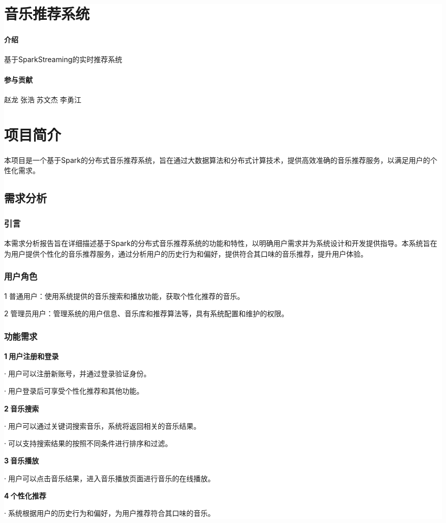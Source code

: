 # 音乐推荐系统

#### 介绍
基于SparkStreaming的实时推荐系统





#### 参与贡献

赵龙
张浩
苏文杰
李勇江    



# **项目简介**

本项目是一个基于Spark的分布式音乐推荐系统，旨在通过大数据算法和分布式计算技术，提供高效准确的音乐推荐服务，以满足用户的个性化需求。

## **需求分析**

### **引言**

本需求分析报告旨在详细描述基于Spark的分布式音乐推荐系统的功能和特性，以明确用户需求并为系统设计和开发提供指导。本系统旨在为用户提供个性化的音乐推荐服务，通过分析用户的历史行为和偏好，提供符合其口味的音乐推荐，提升用户体验。

### **用户角色**

1 普通用户：使用系统提供的音乐搜索和播放功能，获取个性化推荐的音乐。

2 管理员用户：管理系统的用户信息、音乐库和推荐算法等，具有系统配置和维护的权限。

### **功能需求**

**1 用户注册和登录**

· 用户可以注册新账号，并通过登录验证身份。

· 用户登录后可享受个性化推荐和其他功能。

**2 音乐搜索**

· 用户可以通过关键词搜索音乐，系统将返回相关的音乐结果。

· 可以支持搜索结果的按照不同条件进行排序和过滤。

**3 音乐播放**

· 用户可以点击音乐结果，进入音乐播放页面进行音乐的在线播放。

**4 个性化推荐**

· 系统根据用户的历史行为和偏好，为用户推荐符合其口味的音乐。
